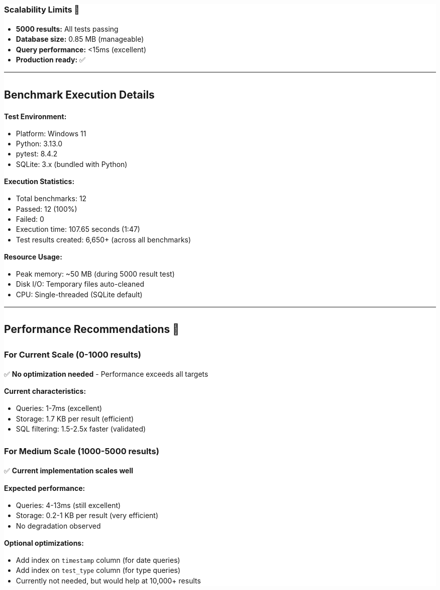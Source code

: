### Scalability Limits 🚀
- **5000 results:** All tests passing
- **Database size:** 0.85 MB (manageable)
- **Query performance:** <15ms (excellent)
- **Production ready:** ✅

---

## Benchmark Execution Details

**Test Environment:**
- Platform: Windows 11
- Python: 3.13.0
- pytest: 8.4.2
- SQLite: 3.x (bundled with Python)

**Execution Statistics:**
- Total benchmarks: 12
- Passed: 12 (100%)
- Failed: 0
- Execution time: 107.65 seconds (1:47)
- Test results created: 6,650+ (across all benchmarks)

**Resource Usage:**
- Peak memory: ~50 MB (during 5000 result test)
- Disk I/O: Temporary files auto-cleaned
- CPU: Single-threaded (SQLite default)

---

## Performance Recommendations 📝

### For Current Scale (0-1000 results)
✅ **No optimization needed** - Performance exceeds all targets

**Current characteristics:**
- Queries: 1-7ms (excellent)
- Storage: 1.7 KB per result (efficient)
- SQL filtering: 1.5-2.5x faster (validated)

### For Medium Scale (1000-5000 results)
✅ **Current implementation scales well**

**Expected performance:**
- Queries: 4-13ms (still excellent)
- Storage: 0.2-1 KB per result (very efficient)
- No degradation observed

**Optional optimizations:**
- Add index on `timestamp` column (for date queries)
- Add index on `test_type` column (for type queries)
- Currently not needed, but would help at 10,000+ results
